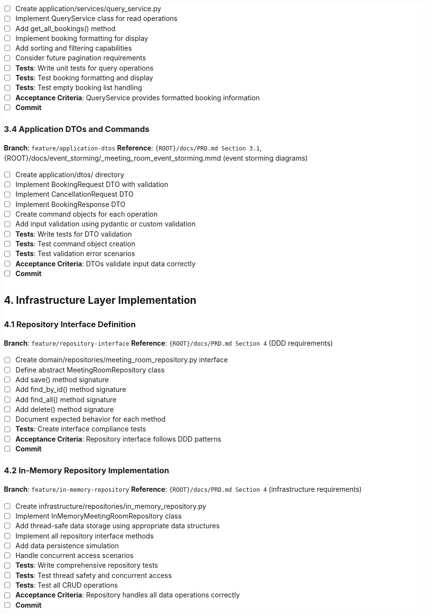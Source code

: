 - [ ] Create application/services/query_service.py
- [ ] Implement QueryService class for read operations
- [ ] Add get_all_bookings() method
- [ ] Implement booking formatting for display
- [ ] Add sorting and filtering capabilities
- [ ] Consider future pagination requirements
- [ ] **Tests**: Write unit tests for query operations
- [ ] **Tests**: Test booking formatting and display
- [ ] **Tests**: Test empty booking list handling
- [ ] **Acceptance Criteria**: QueryService provides formatted booking information
- [ ] **Commit**

### 3.4 Application DTOs and Commands
**Branch**: `feature/application-dtos`
**Reference**: `{ROOT}/docs/PRD.md Section 3.1`, {ROOT}/docs/event_storming/_meeting_room_event_storming.mmd (event storming diagrams)

- [ ] Create application/dtos/ directory
- [ ] Implement BookingRequest DTO with validation
- [ ] Implement CancellationRequest DTO
- [ ] Implement BookingResponse DTO
- [ ] Create command objects for each operation
- [ ] Add input validation using pydantic or custom validation
- [ ] **Tests**: Write tests for DTO validation
- [ ] **Tests**: Test command object creation
- [ ] **Tests**: Test validation error scenarios
- [ ] **Acceptance Criteria**: DTOs validate input data correctly
- [ ] **Commit**

## 4. Infrastructure Layer Implementation

### 4.1 Repository Interface Definition
**Branch**: `feature/repository-interface`
**Reference**: `{ROOT}/docs/PRD.md Section 4` (DDD requirements)

- [ ] Create domain/repositories/meeting_room_repository.py interface
- [ ] Define abstract MeetingRoomRepository class
- [ ] Add save() method signature
- [ ] Add find_by_id() method signature
- [ ] Add find_all() method signature
- [ ] Add delete() method signature
- [ ] Document expected behavior for each method
- [ ] **Tests**: Create interface compliance tests
- [ ] **Acceptance Criteria**: Repository interface follows DDD patterns
- [ ] **Commit**

### 4.2 In-Memory Repository Implementation
**Branch**: `feature/in-memory-repository`
**Reference**: `{ROOT}/docs/PRD.md Section 4` (infrastructure requirements)

- [ ] Create infrastructure/repositories/in_memory_repository.py
- [ ] Implement InMemoryMeetingRoomRepository class
- [ ] Add thread-safe data storage using appropriate data structures
- [ ] Implement all repository interface methods
- [ ] Add data persistence simulation
- [ ] Handle concurrent access scenarios
- [ ] **Tests**: Write comprehensive repository tests
- [ ] **Tests**: Test thread safety and concurrent access
- [ ] **Tests**: Test all CRUD operations
- [ ] **Acceptance Criteria**: Repository handles all data operations correctly
- [ ] **Commit**
